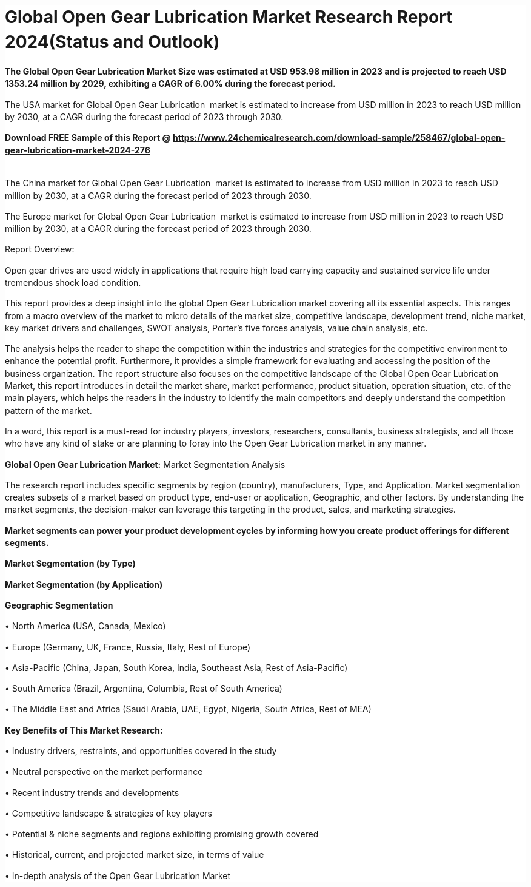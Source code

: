 <h1>Global Open Gear Lubrication Market Research Report 2024(Status and Outlook)</h1><p><strong>The Global Open Gear Lubrication Market Size was estimated at USD 953.98 million in 2023 and is projected to reach USD 1353.24 million by 2029, exhibiting a CAGR of 6.00% during the forecast period.</strong></p><p>
</p><p>The USA market for Global Open Gear Lubrication  market is estimated to increase from USD million in 2023 to reach USD million by 2030, at a CAGR during the forecast period of 2023 through 2030.</p><div><b>Download FREE Sample of this Report @ 
            <a href="https://www.24chemicalresearch.com/download-sample/258467/global-open-gear-lubrication-market-2024-276">
            https://www.24chemicalresearch.com/download-sample/258467/global-open-gear-lubrication-market-2024-276</a></b></div><br><p>
</p><p>The China market for Global Open Gear Lubrication  market is estimated to increase from USD million in 2023 to reach USD million by 2030, at a CAGR during the forecast period of 2023 through 2030.</p><p>
</p><p>The Europe market for Global Open Gear Lubrication  market is estimated to increase from USD million in 2023 to reach USD million by 2030, at a CAGR during the forecast period of 2023 through 2030.</p><p>
</p><p>Report Overview:</p><p>
</p><p>Open gear drives are used widely in applications that require high load carrying capacity and sustained service life under tremendous shock load condition.</p><p>
This report provides a deep insight into the global Open Gear Lubrication market covering all its essential aspects. This ranges from a macro overview of the market to micro details of the market size, competitive landscape, development trend, niche market, key market drivers and challenges, SWOT analysis, Porter’s five forces analysis, value chain analysis, etc.</p><p>
The analysis helps the reader to shape the competition within the industries and strategies for the competitive environment to enhance the potential profit. Furthermore, it provides a simple framework for evaluating and accessing the position of the business organization. The report structure also focuses on the competitive landscape of the Global Open Gear Lubrication Market, this report introduces in detail the market share, market performance, product situation, operation situation, etc. of the main players, which helps the readers in the industry to identify the main competitors and deeply understand the competition pattern of the market.</p><p>
In a word, this report is a must-read for industry players, investors, researchers, consultants, business strategists, and all those who have any kind of stake or are planning to foray into the Open Gear Lubrication market in any manner.</p><p>
<strong>Global Open Gear Lubrication Market:</strong> Market Segmentation Analysis</p><p>
The research report includes specific segments by region (country), manufacturers, Type, and Application. Market segmentation creates subsets of a market based on product type, end-user or application, Geographic, and other factors. By understanding the market segments, the decision-maker can leverage this targeting in the product, sales, and marketing strategies.</p><p>
</p><p><strong>Market segments can power your product development cycles by informing how you create product offerings for different segments.</strong></p><p>
</p><p>
</p><p></p><p>
<strong>Market Segmentation (by Type)</strong></p><p>
</p><p>
</p><p></p><p>
<strong>Market Segmentation (by Application)</strong></p><p>
</p><p>
</p><p></p><p>
<strong>Geographic Segmentation</strong></p><p>
• North America (USA, Canada, Mexico)</p><p>
• Europe (Germany, UK, France, Russia, Italy, Rest of Europe)</p><p>
• Asia-Pacific (China, Japan, South Korea, India, Southeast Asia, Rest of Asia-Pacific)</p><p>
• South America (Brazil, Argentina, Columbia, Rest of South America)</p><p>
• The Middle East and Africa (Saudi Arabia, UAE, Egypt, Nigeria, South Africa, Rest of MEA)</p><p>
</p><p>
<strong>Key Benefits of This Market Research:</strong></p><p>
• Industry drivers, restraints, and opportunities covered in the study</p><p>
• Neutral perspective on the market performance</p><p>
• Recent industry trends and developments</p><p>
• Competitive landscape &amp; strategies of key players</p><p>
• Potential &amp; niche segments and regions exhibiting promising growth covered</p><p>
• Historical, current, and projected market size, in terms of value</p><p>
• In-depth analysis of the Open Gear Lubrication Market</p><p>